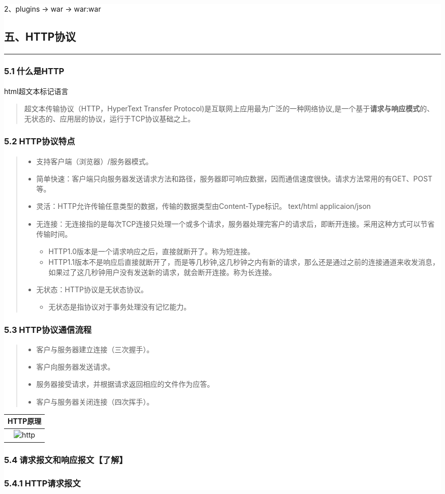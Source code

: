 2、plugins -> war -> war:war






## 五、HTTP协议

------

### 5.1 什么是HTTP

html超文本标记语言

> 超文本传输协议（HTTP，HyperText Transfer Protocol)是互联网上应用最为广泛的一种网络协议,是一个基于**请求与响应模式**的、无状态的、应用层的协议，运行于TCP协议基础之上。



### 5.2 HTTP协议特点

> - 支持客户端（浏览器）/服务器模式。
>
> - 简单快速：客户端只向服务器发送请求方法和路径，服务器即可响应数据，因而通信速度很快。请求方法常用的有GET、POST等。
>
> - 灵活：HTTP允许传输任意类型的数据，传输的数据类型由Content-Type标识。 text/html  applicaion/json
>
>
> - 无连接：无连接指的是每次TCP连接只处理一个或多个请求，服务器处理完客户的请求后，即断开连接。采用这种方式可以节省传输时间。
>   - HTTP1.0版本是一个请求响应之后，直接就断开了。称为短连接。
>   - HTTP1.1版本不是响应后直接就断开了，而是等几秒钟,这几秒钟之内有新的请求，那么还是通过之前的连接通道来收发消息，如果过了这几秒钟用户没有发送新的请求，就会断开连接。称为长连接。
>
> - 无状态：HTTP协议是无状态协议。
>   - 无状态是指协议对于事务处理没有记忆能力。



### 5.3 HTTP协议通信流程

> - 客户与服务器建立连接（三次握手）。
>
> - 客户向服务器发送请求。
> - 服务器接受请求，并根据请求返回相应的文件作为应答。
> - 客户与服务器关闭连接（四次挥手）。

|                           HTTP原理                           |
| :----------------------------------------------------------: |
| ![http](https://qfedu-1254123199.cos.ap-nanjing.myqcloud.com/img/http.png) |



### 5.4 请求报文和响应报文【了解】

### 5.4.1 HTTP请求报文
